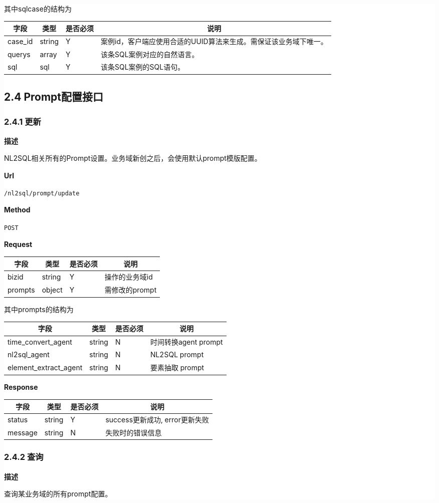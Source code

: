 其中sqlcase的结构为

| 字段    | 类型          | 是否必须 | 说明                                                         |
| ------- | ------------- | -------- | ------------------------------------------------------------ |
| case_id | string        | Y        | 案例id，客户端应使用合适的UUID算法来生成。需保证该业务域下唯一。 |
| querys  | array<string> | Y        | 该条SQL案例对应的自然语言。                                  |
| sql     | sql           | Y        | 该条SQL案例的SQL语句。                                       |

## 2.4 Prompt配置接口
### 2.4.1 更新

**描述**

NL2SQL相关所有的Prompt设置。业务域新创之后，会使用默认prompt模版配置。

**Url**

`/nl2sql/prompt/update`

**Method**

`POST`

**Request**

| 字段    | 类型   | 是否必须 | 说明           |
| ------- | ------ | -------- | -------------- |
| bizid   | string | Y        | 操作的业务域id |
| prompts | object | Y        | 需修改的prompt |

其中prompts的结构为

| 字段                  | 类型   | 是否必须 | 说明                 |
| --------------------- | ------ | -------- | -------------------- |
| time_convert_agent    | string | N        | 时间转换agent prompt |
| nl2sql_agent          | string | N        | NL2SQL prompt        |
| element_extract_agent | string | N        | 要素抽取 prompt      |

**Response**

| 字段    | 类型   | 是否必须 | 说明                           |
| ------- | ------ | -------- | ------------------------------ |
| status  | string | Y        | success更新成功, error更新失败 |
| message | string | N        | 失败时的错误信息               |

### 2.4.2 查询

**描述**

查询某业务域的所有prompt配置。
